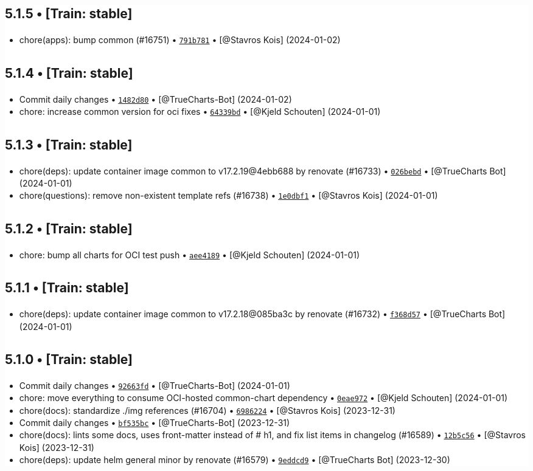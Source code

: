 ## 5.1.5 • [Train: stable]

- chore(apps): bump common (#16751) • [`791b781`](https://github.com/trueforge-org/truecharts/commit/791b781c33c7445edb405759d9888271864c5175) • [@Stavros Kois] (2024-01-02)

## 5.1.4 • [Train: stable]

- Commit daily changes • [`1482d80`](https://github.com/trueforge-org/truecharts/commit/1482d8090e2f20b9b4a5b773f977be8131efb155) • [@TrueCharts-Bot] (2024-01-02)
- chore: increase common version for oci fixes • [`64339bd`](https://github.com/trueforge-org/truecharts/commit/64339bd4b46a8c078998338c425990a29272e24c) • [@Kjeld Schouten] (2024-01-01)

## 5.1.3 • [Train: stable]

- chore(deps): update container image common to v17.2.19@4ebb688 by renovate (#16733) • [`026bebd`](https://github.com/trueforge-org/truecharts/commit/026bebde2d90a467a43b46a6b889eca2cb01cf3f) • [@TrueCharts Bot] (2024-01-01)
- chore(questions): remove non-existent template refs (#16738) • [`1e0dbf1`](https://github.com/trueforge-org/truecharts/commit/1e0dbf15e95afae40c7b3a47b2d38e0562323270) • [@Stavros Kois] (2024-01-01)

## 5.1.2 • [Train: stable]

- chore: bump all charts for OCI test push • [`aee4189`](https://github.com/trueforge-org/truecharts/commit/aee418953ae3e5a2d1d3c50c3ae9171c46f38299) • [@Kjeld Schouten] (2024-01-01)

## 5.1.1 • [Train: stable]

- chore(deps): update container image common to v17.2.18@085ba3c by renovate (#16732) • [`f368d57`](https://github.com/trueforge-org/truecharts/commit/f368d57f8516611c68434ae2422343f85b41c3f5) • [@TrueCharts Bot] (2024-01-01)

## 5.1.0 • [Train: stable]

- Commit daily changes • [`92663fd`](https://github.com/trueforge-org/truecharts/commit/92663fd20508f148c3750c79de3f37f44530a18a) • [@TrueCharts-Bot] (2024-01-01)
- chore: move everything to consume OCI-hosted common-chart dependency • [`0eae972`](https://github.com/trueforge-org/truecharts/commit/0eae972794d2fe164dc298993e899508639d2f2b) • [@Kjeld Schouten] (2024-01-01)
- chore(docs): standardize ./img references (#16704) • [`6986224`](https://github.com/trueforge-org/truecharts/commit/698622495ce0dccf9f0dbbb324d5df196d3eba3c) • [@Stavros Kois] (2023-12-31)
- Commit daily changes • [`bf535bc`](https://github.com/trueforge-org/truecharts/commit/bf535bc529cd11f520ea04d08751f4b3083b8c91) • [@TrueCharts-Bot] (2023-12-31)
- chore(docs): lints some docs, uses front-matter instead of # h1, and fix list items in changelog (#16589) • [`12b5c56`](https://github.com/trueforge-org/truecharts/commit/12b5c56b241e801486c6cedab0b783949449048e) • [@Stavros Kois] (2023-12-31)
- chore(deps): update helm general minor by renovate (#16579) • [`9eddcd9`](https://github.com/trueforge-org/truecharts/commit/9eddcd99d3acbcf55a2f3e67b046a8f288d56a59) • [@TrueCharts Bot] (2023-12-30)
